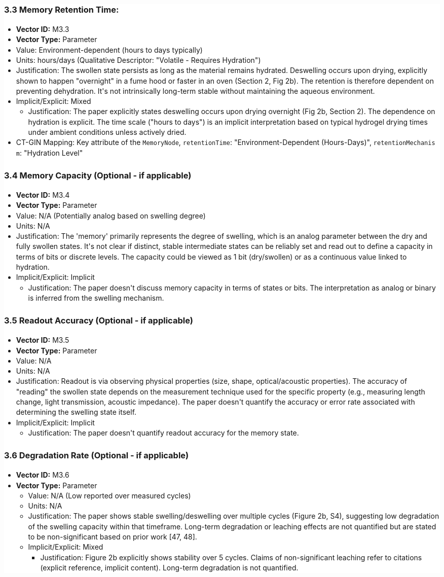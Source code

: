 ### **3.3 Memory Retention Time:**

*   **Vector ID:** M3.3
*   **Vector Type:** Parameter
*   Value: Environment-dependent (hours to days typically)
*    Units: hours/days (Qualitative Descriptor: "Volatile - Requires Hydration")
*   Justification: The swollen state persists as long as the material remains hydrated. Deswelling occurs upon drying, explicitly shown to happen "overnight" in a fume hood or faster in an oven (Section 2, Fig 2b). The retention is therefore dependent on preventing dehydration. It's not intrinsically long-term stable without maintaining the aqueous environment.
*    Implicit/Explicit: Mixed
        * Justification: The paper explicitly states deswelling occurs upon drying overnight (Fig 2b, Section 2). The dependence on hydration is explicit. The time scale ("hours to days") is an implicit interpretation based on typical hydrogel drying times under ambient conditions unless actively dried.
*   CT-GIN Mapping: Key attribute of the `MemoryNode`, `retentionTime`: "Environment-Dependent (Hours-Days)", `retentionMechanism`: "Hydration Level"

### **3.4 Memory Capacity (Optional - if applicable)**

* **Vector ID:** M3.4
* **Vector Type:** Parameter
*  Value: N/A (Potentially analog based on swelling degree)
*   Units: N/A
*   Justification: The 'memory' primarily represents the degree of swelling, which is an analog parameter between the dry and fully swollen states. It's not clear if distinct, stable intermediate states can be reliably set and read out to define a capacity in terms of bits or discrete levels. The capacity could be viewed as 1 bit (dry/swollen) or as a continuous value linked to hydration.
*    Implicit/Explicit: Implicit
        *  Justification: The paper doesn't discuss memory capacity in terms of states or bits. The interpretation as analog or binary is inferred from the swelling mechanism.

### **3.5 Readout Accuracy (Optional - if applicable)**

* **Vector ID:** M3.5
* **Vector Type:** Parameter
*   Value: N/A
*   Units: N/A
*   Justification: Readout is via observing physical properties (size, shape, optical/acoustic properties). The accuracy of "reading" the swollen state depends on the measurement technique used for the specific property (e.g., measuring length change, light transmission, acoustic impedance). The paper doesn't quantify the accuracy or error rate associated with determining the swelling state itself.
*    Implicit/Explicit: Implicit
       *  Justification: The paper doesn't quantify readout accuracy for the memory state.

### **3.6 Degradation Rate (Optional - if applicable)**
* **Vector ID:** M3.6
* **Vector Type:** Parameter
    *   Value: N/A (Low reported over measured cycles)
    *   Units: N/A
    *   Justification: The paper shows stable swelling/deswelling over multiple cycles (Figure 2b, S4), suggesting low degradation of the swelling capacity within that timeframe. Long-term degradation or leaching effects are not quantified but are stated to be non-significant based on prior work [47, 48].
    *    Implicit/Explicit: Mixed
            * Justification: Figure 2b explicitly shows stability over 5 cycles. Claims of non-significant leaching refer to citations (explicit reference, implicit content). Long-term degradation is not quantified.

